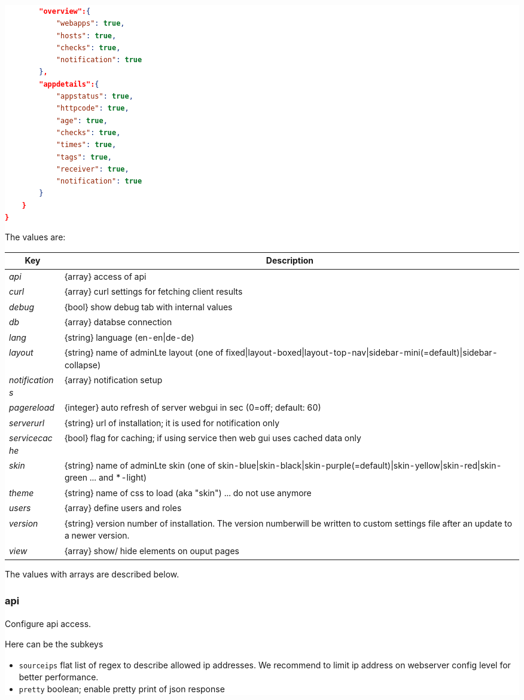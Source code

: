 ``` json
        "overview":{
            "webapps": true,
            "hosts": true,
            "checks": true,
            "notification": true
        },
        "appdetails":{
            "appstatus": true,
            "httpcode": true,
            "age": true,
            "checks": true,
            "times": true,
            "tags": true,
            "receiver": true,
            "notification": true
        }
    }
}
```

The values are:

Key             | Description
---             |---
_api_           | \{array\} access of api
_curl_          | \{array\} curl settings for fetching client results
_debug_         | \{bool\} show debug tab with internal values
_db_            | \{array\} databse connection
_lang_          | \{string\} language (en-en\|de-de)
_layout_        | \{string\} name of adminLte layout (one of fixed\|layout-boxed\|layout-top-nav\|sidebar-mini(=default)\|sidebar-collapse)
_notifications_ | \{array\} notification setup
_pagereload_    | \{integer\} auto refresh of server webgui in sec (0=off; default: 60)
_serverurl_     | \{string\} url of installation; it is used for notification only
_servicecache_  | \{bool\} flag for caching; if using service then web gui uses cached data only
_skin_          | \{string\} name of adminLte skin (one of skin-blue\|skin-black\|skin-purple(=default)\|skin-yellow\|skin-red\|skin-green ... and *-light)
_theme_         | \{string\} name of css to load (aka "skin") ... do not use anymore
_users_         | \{array\} define users and roles
_version_       | \{string\} version number of installation. The version numberwill be written to custom settings file after an update to a newer version.
_view_          | \{array\} show/ hide elements on ouput pages

The values with arrays are described below.

### api

Configure api access.

Here can be the subkeys

- `sourceips` flat list of regex to describe allowed ip addresses. We recommend to limit ip address on webserver config level for better performance.
- `pretty` boolean; enable pretty print of json response
